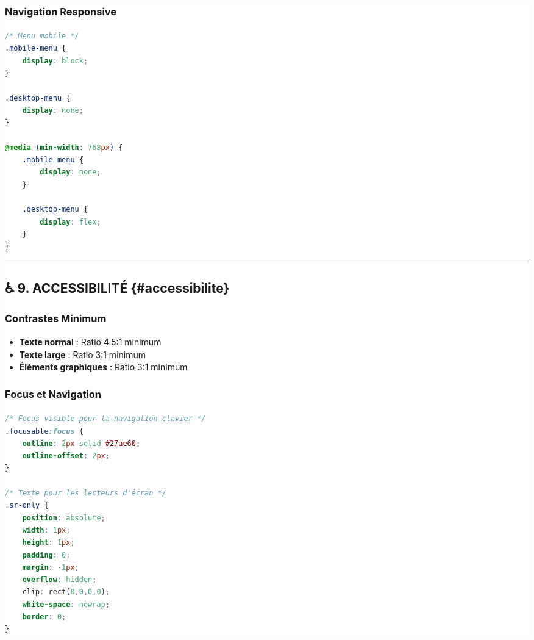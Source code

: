 ### Navigation Responsive
```css
/* Menu mobile */
.mobile-menu {
    display: block;
}

.desktop-menu {
    display: none;
}

@media (min-width: 768px) {
    .mobile-menu {
        display: none;
    }
    
    .desktop-menu {
        display: flex;
    }
}
```

---

## ♿ **9. ACCESSIBILITÉ** {#accessibilite}

### Contrastes Minimum
- **Texte normal** : Ratio 4.5:1 minimum
- **Texte large** : Ratio 3:1 minimum
- **Éléments graphiques** : Ratio 3:1 minimum

### Focus et Navigation
```css
/* Focus visible pour la navigation clavier */
.focusable:focus {
    outline: 2px solid #27ae60;
    outline-offset: 2px;
}

/* Texte pour les lecteurs d'écran */
.sr-only {
    position: absolute;
    width: 1px;
    height: 1px;
    padding: 0;
    margin: -1px;
    overflow: hidden;
    clip: rect(0,0,0,0);
    white-space: nowrap;
    border: 0;
}
```
